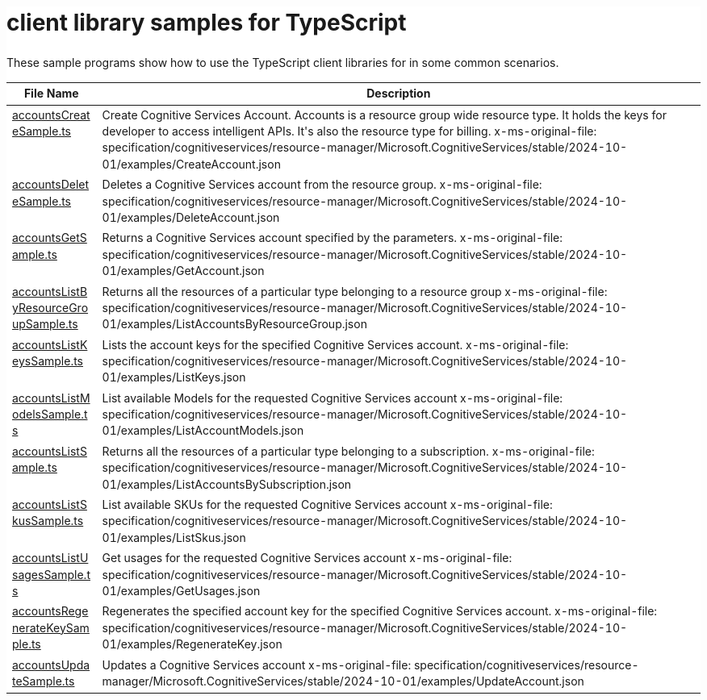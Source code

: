 # client library samples for TypeScript

These sample programs show how to use the TypeScript client libraries for in some common scenarios.

| **File Name**                                                                                                     | **Description**                                                                                                                                                                                                                                                                                                                         |
| ----------------------------------------------------------------------------------------------------------------- | --------------------------------------------------------------------------------------------------------------------------------------------------------------------------------------------------------------------------------------------------------------------------------------------------------------------------------------- |
| [accountsCreateSample.ts][accountscreatesample]                                                                   | Create Cognitive Services Account. Accounts is a resource group wide resource type. It holds the keys for developer to access intelligent APIs. It's also the resource type for billing. x-ms-original-file: specification/cognitiveservices/resource-manager/Microsoft.CognitiveServices/stable/2024-10-01/examples/CreateAccount.json |
| [accountsDeleteSample.ts][accountsdeletesample]                                                                   | Deletes a Cognitive Services account from the resource group. x-ms-original-file: specification/cognitiveservices/resource-manager/Microsoft.CognitiveServices/stable/2024-10-01/examples/DeleteAccount.json                                                                                                                            |
| [accountsGetSample.ts][accountsgetsample]                                                                         | Returns a Cognitive Services account specified by the parameters. x-ms-original-file: specification/cognitiveservices/resource-manager/Microsoft.CognitiveServices/stable/2024-10-01/examples/GetAccount.json                                                                                                                           |
| [accountsListByResourceGroupSample.ts][accountslistbyresourcegroupsample]                                         | Returns all the resources of a particular type belonging to a resource group x-ms-original-file: specification/cognitiveservices/resource-manager/Microsoft.CognitiveServices/stable/2024-10-01/examples/ListAccountsByResourceGroup.json                                                                                               |
| [accountsListKeysSample.ts][accountslistkeyssample]                                                               | Lists the account keys for the specified Cognitive Services account. x-ms-original-file: specification/cognitiveservices/resource-manager/Microsoft.CognitiveServices/stable/2024-10-01/examples/ListKeys.json                                                                                                                          |
| [accountsListModelsSample.ts][accountslistmodelssample]                                                           | List available Models for the requested Cognitive Services account x-ms-original-file: specification/cognitiveservices/resource-manager/Microsoft.CognitiveServices/stable/2024-10-01/examples/ListAccountModels.json                                                                                                                   |
| [accountsListSample.ts][accountslistsample]                                                                       | Returns all the resources of a particular type belonging to a subscription. x-ms-original-file: specification/cognitiveservices/resource-manager/Microsoft.CognitiveServices/stable/2024-10-01/examples/ListAccountsBySubscription.json                                                                                                 |
| [accountsListSkusSample.ts][accountslistskussample]                                                               | List available SKUs for the requested Cognitive Services account x-ms-original-file: specification/cognitiveservices/resource-manager/Microsoft.CognitiveServices/stable/2024-10-01/examples/ListSkus.json                                                                                                                              |
| [accountsListUsagesSample.ts][accountslistusagessample]                                                           | Get usages for the requested Cognitive Services account x-ms-original-file: specification/cognitiveservices/resource-manager/Microsoft.CognitiveServices/stable/2024-10-01/examples/GetUsages.json                                                                                                                                      |
| [accountsRegenerateKeySample.ts][accountsregeneratekeysample]                                                     | Regenerates the specified account key for the specified Cognitive Services account. x-ms-original-file: specification/cognitiveservices/resource-manager/Microsoft.CognitiveServices/stable/2024-10-01/examples/RegenerateKey.json                                                                                                      |
| [accountsUpdateSample.ts][accountsupdatesample]                                                                   | Updates a Cognitive Services account x-ms-original-file: specification/cognitiveservices/resource-manager/Microsoft.CognitiveServices/stable/2024-10-01/examples/UpdateAccount.json                                                                                                                                                     |

[accountscreatesample]: https://github.com/Azure/azure-sdk-for-js/blob/main/sdk/cognitiveservices/arm-cognitiveservices/samples/v7/typescript/src/accountsCreateSample.ts
[accountsdeletesample]: https://github.com/Azure/azure-sdk-for-js/blob/main/sdk/cognitiveservices/arm-cognitiveservices/samples/v7/typescript/src/accountsDeleteSample.ts
[accountsgetsample]: https://github.com/Azure/azure-sdk-for-js/blob/main/sdk/cognitiveservices/arm-cognitiveservices/samples/v7/typescript/src/accountsGetSample.ts
[accountslistbyresourcegroupsample]: https://github.com/Azure/azure-sdk-for-js/blob/main/sdk/cognitiveservices/arm-cognitiveservices/samples/v7/typescript/src/accountsListByResourceGroupSample.ts
[accountslistkeyssample]: https://github.com/Azure/azure-sdk-for-js/blob/main/sdk/cognitiveservices/arm-cognitiveservices/samples/v7/typescript/src/accountsListKeysSample.ts
[accountslistmodelssample]: https://github.com/Azure/azure-sdk-for-js/blob/main/sdk/cognitiveservices/arm-cognitiveservices/samples/v7/typescript/src/accountsListModelsSample.ts
[accountslistsample]: https://github.com/Azure/azure-sdk-for-js/blob/main/sdk/cognitiveservices/arm-cognitiveservices/samples/v7/typescript/src/accountsListSample.ts
[accountslistskussample]: https://github.com/Azure/azure-sdk-for-js/blob/main/sdk/cognitiveservices/arm-cognitiveservices/samples/v7/typescript/src/accountsListSkusSample.ts
[accountslistusagessample]: https://github.com/Azure/azure-sdk-for-js/blob/main/sdk/cognitiveservices/arm-cognitiveservices/samples/v7/typescript/src/accountsListUsagesSample.ts
[accountsregeneratekeysample]: https://github.com/Azure/azure-sdk-for-js/blob/main/sdk/cognitiveservices/arm-cognitiveservices/samples/v7/typescript/src/accountsRegenerateKeySample.ts
[accountsupdatesample]: https://github.com/Azure/azure-sdk-for-js/blob/main/sdk/cognitiveservices/arm-cognitiveservices/samples/v7/typescript/src/accountsUpdateSample.ts
[calculatemodelcapacitysample]: https://github.com/Azure/azure-sdk-for-js/blob/main/sdk/cognitiveservices/arm-cognitiveservices/samples/v7/typescript/src/calculateModelCapacitySample.ts
[checkdomainavailabilitysample]: https://github.com/Azure/azure-sdk-for-js/blob/main/sdk/cognitiveservices/arm-cognitiveservices/samples/v7/typescript/src/checkDomainAvailabilitySample.ts
[checkskuavailabilitysample]: https://github.com/Azure/azure-sdk-for-js/blob/main/sdk/cognitiveservices/arm-cognitiveservices/samples/v7/typescript/src/checkSkuAvailabilitySample.ts
[commitmentplanscreateorupdateassociationsample]: https://github.com/Azure/azure-sdk-for-js/blob/main/sdk/cognitiveservices/arm-cognitiveservices/samples/v7/typescript/src/commitmentPlansCreateOrUpdateAssociationSample.ts
[commitmentplanscreateorupdateplansample]: https://github.com/Azure/azure-sdk-for-js/blob/main/sdk/cognitiveservices/arm-cognitiveservices/samples/v7/typescript/src/commitmentPlansCreateOrUpdatePlanSample.ts
[commitmentplanscreateorupdatesample]: https://github.com/Azure/azure-sdk-for-js/blob/main/sdk/cognitiveservices/arm-cognitiveservices/samples/v7/typescript/src/commitmentPlansCreateOrUpdateSample.ts
[commitmentplansdeleteassociationsample]: https://github.com/Azure/azure-sdk-for-js/blob/main/sdk/cognitiveservices/arm-cognitiveservices/samples/v7/typescript/src/commitmentPlansDeleteAssociationSample.ts
[commitmentplansdeleteplansample]: https://github.com/Azure/azure-sdk-for-js/blob/main/sdk/cognitiveservices/arm-cognitiveservices/samples/v7/typescript/src/commitmentPlansDeletePlanSample.ts
[commitmentplansdeletesample]: https://github.com/Azure/azure-sdk-for-js/blob/main/sdk/cognitiveservices/arm-cognitiveservices/samples/v7/typescript/src/commitmentPlansDeleteSample.ts
[commitmentplansgetassociationsample]: https://github.com/Azure/azure-sdk-for-js/blob/main/sdk/cognitiveservices/arm-cognitiveservices/samples/v7/typescript/src/commitmentPlansGetAssociationSample.ts
[commitmentplansgetplansample]: https://github.com/Azure/azure-sdk-for-js/blob/main/sdk/cognitiveservices/arm-cognitiveservices/samples/v7/typescript/src/commitmentPlansGetPlanSample.ts
[commitmentplansgetsample]: https://github.com/Azure/azure-sdk-for-js/blob/main/sdk/cognitiveservices/arm-cognitiveservices/samples/v7/typescript/src/commitmentPlansGetSample.ts
[commitmentplanslistassociationssample]: https://github.com/Azure/azure-sdk-for-js/blob/main/sdk/cognitiveservices/arm-cognitiveservices/samples/v7/typescript/src/commitmentPlansListAssociationsSample.ts
[commitmentplanslistplansbyresourcegroupsample]: https://github.com/Azure/azure-sdk-for-js/blob/main/sdk/cognitiveservices/arm-cognitiveservices/samples/v7/typescript/src/commitmentPlansListPlansByResourceGroupSample.ts
[commitmentplanslistplansbysubscriptionsample]: https://github.com/Azure/azure-sdk-for-js/blob/main/sdk/cognitiveservices/arm-cognitiveservices/samples/v7/typescript/src/commitmentPlansListPlansBySubscriptionSample.ts
[commitmentplanslistsample]: https://github.com/Azure/azure-sdk-for-js/blob/main/sdk/cognitiveservices/arm-cognitiveservices/samples/v7/typescript/src/commitmentPlansListSample.ts
[commitmentplansupdateplansample]: https://github.com/Azure/azure-sdk-for-js/blob/main/sdk/cognitiveservices/arm-cognitiveservices/samples/v7/typescript/src/commitmentPlansUpdatePlanSample.ts
[commitmenttierslistsample]: https://github.com/Azure/azure-sdk-for-js/blob/main/sdk/cognitiveservices/arm-cognitiveservices/samples/v7/typescript/src/commitmentTiersListSample.ts
[defenderforaisettingscreateorupdatesample]: https://github.com/Azure/azure-sdk-for-js/blob/main/sdk/cognitiveservices/arm-cognitiveservices/samples/v7/typescript/src/defenderForAiSettingsCreateOrUpdateSample.ts
[defenderforaisettingsgetsample]: https://github.com/Azure/azure-sdk-for-js/blob/main/sdk/cognitiveservices/arm-cognitiveservices/samples/v7/typescript/src/defenderForAiSettingsGetSample.ts
[defenderforaisettingslistsample]: https://github.com/Azure/azure-sdk-for-js/blob/main/sdk/cognitiveservices/arm-cognitiveservices/samples/v7/typescript/src/defenderForAiSettingsListSample.ts
[defenderforaisettingsupdatesample]: https://github.com/Azure/azure-sdk-for-js/blob/main/sdk/cognitiveservices/arm-cognitiveservices/samples/v7/typescript/src/defenderForAiSettingsUpdateSample.ts
[deletedaccountsgetsample]: https://github.com/Azure/azure-sdk-for-js/blob/main/sdk/cognitiveservices/arm-cognitiveservices/samples/v7/typescript/src/deletedAccountsGetSample.ts
[deletedaccountslistsample]: https://github.com/Azure/azure-sdk-for-js/blob/main/sdk/cognitiveservices/arm-cognitiveservices/samples/v7/typescript/src/deletedAccountsListSample.ts
[deletedaccountspurgesample]: https://github.com/Azure/azure-sdk-for-js/blob/main/sdk/cognitiveservices/arm-cognitiveservices/samples/v7/typescript/src/deletedAccountsPurgeSample.ts
[deploymentscreateorupdatesample]: https://github.com/Azure/azure-sdk-for-js/blob/main/sdk/cognitiveservices/arm-cognitiveservices/samples/v7/typescript/src/deploymentsCreateOrUpdateSample.ts
[deploymentsdeletesample]: https://github.com/Azure/azure-sdk-for-js/blob/main/sdk/cognitiveservices/arm-cognitiveservices/samples/v7/typescript/src/deploymentsDeleteSample.ts
[deploymentsgetsample]: https://github.com/Azure/azure-sdk-for-js/blob/main/sdk/cognitiveservices/arm-cognitiveservices/samples/v7/typescript/src/deploymentsGetSample.ts
[deploymentslistsample]: https://github.com/Azure/azure-sdk-for-js/blob/main/sdk/cognitiveservices/arm-cognitiveservices/samples/v7/typescript/src/deploymentsListSample.ts
[deploymentslistskussample]: https://github.com/Azure/azure-sdk-for-js/blob/main/sdk/cognitiveservices/arm-cognitiveservices/samples/v7/typescript/src/deploymentsListSkusSample.ts
[deploymentsupdatesample]: https://github.com/Azure/azure-sdk-for-js/blob/main/sdk/cognitiveservices/arm-cognitiveservices/samples/v7/typescript/src/deploymentsUpdateSample.ts
[encryptionscopescreateorupdatesample]: https://github.com/Azure/azure-sdk-for-js/blob/main/sdk/cognitiveservices/arm-cognitiveservices/samples/v7/typescript/src/encryptionScopesCreateOrUpdateSample.ts
[encryptionscopesdeletesample]: https://github.com/Azure/azure-sdk-for-js/blob/main/sdk/cognitiveservices/arm-cognitiveservices/samples/v7/typescript/src/encryptionScopesDeleteSample.ts
[encryptionscopesgetsample]: https://github.com/Azure/azure-sdk-for-js/blob/main/sdk/cognitiveservices/arm-cognitiveservices/samples/v7/typescript/src/encryptionScopesGetSample.ts
[encryptionscopeslistsample]: https://github.com/Azure/azure-sdk-for-js/blob/main/sdk/cognitiveservices/arm-cognitiveservices/samples/v7/typescript/src/encryptionScopesListSample.ts
[locationbasedmodelcapacitieslistsample]: https://github.com/Azure/azure-sdk-for-js/blob/main/sdk/cognitiveservices/arm-cognitiveservices/samples/v7/typescript/src/locationBasedModelCapacitiesListSample.ts
[modelcapacitieslistsample]: https://github.com/Azure/azure-sdk-for-js/blob/main/sdk/cognitiveservices/arm-cognitiveservices/samples/v7/typescript/src/modelCapacitiesListSample.ts
[modelslistsample]: https://github.com/Azure/azure-sdk-for-js/blob/main/sdk/cognitiveservices/arm-cognitiveservices/samples/v7/typescript/src/modelsListSample.ts
[networksecurityperimeterconfigurationsgetsample]: https://github.com/Azure/azure-sdk-for-js/blob/main/sdk/cognitiveservices/arm-cognitiveservices/samples/v7/typescript/src/networkSecurityPerimeterConfigurationsGetSample.ts
[networksecurityperimeterconfigurationslistsample]: https://github.com/Azure/azure-sdk-for-js/blob/main/sdk/cognitiveservices/arm-cognitiveservices/samples/v7/typescript/src/networkSecurityPerimeterConfigurationsListSample.ts
[networksecurityperimeterconfigurationsreconcilesample]: https://github.com/Azure/azure-sdk-for-js/blob/main/sdk/cognitiveservices/arm-cognitiveservices/samples/v7/typescript/src/networkSecurityPerimeterConfigurationsReconcileSample.ts
[operationslistsample]: https://github.com/Azure/azure-sdk-for-js/blob/main/sdk/cognitiveservices/arm-cognitiveservices/samples/v7/typescript/src/operationsListSample.ts
[privateendpointconnectionscreateorupdatesample]: https://github.com/Azure/azure-sdk-for-js/blob/main/sdk/cognitiveservices/arm-cognitiveservices/samples/v7/typescript/src/privateEndpointConnectionsCreateOrUpdateSample.ts
[privateendpointconnectionsdeletesample]: https://github.com/Azure/azure-sdk-for-js/blob/main/sdk/cognitiveservices/arm-cognitiveservices/samples/v7/typescript/src/privateEndpointConnectionsDeleteSample.ts
[privateendpointconnectionsgetsample]: https://github.com/Azure/azure-sdk-for-js/blob/main/sdk/cognitiveservices/arm-cognitiveservices/samples/v7/typescript/src/privateEndpointConnectionsGetSample.ts
[privateendpointconnectionslistsample]: https://github.com/Azure/azure-sdk-for-js/blob/main/sdk/cognitiveservices/arm-cognitiveservices/samples/v7/typescript/src/privateEndpointConnectionsListSample.ts
[privatelinkresourceslistsample]: https://github.com/Azure/azure-sdk-for-js/blob/main/sdk/cognitiveservices/arm-cognitiveservices/samples/v7/typescript/src/privateLinkResourcesListSample.ts
[raiblocklistitemsbatchaddsample]: https://github.com/Azure/azure-sdk-for-js/blob/main/sdk/cognitiveservices/arm-cognitiveservices/samples/v7/typescript/src/raiBlocklistItemsBatchAddSample.ts
[raiblocklistitemsbatchdeletesample]: https://github.com/Azure/azure-sdk-for-js/blob/main/sdk/cognitiveservices/arm-cognitiveservices/samples/v7/typescript/src/raiBlocklistItemsBatchDeleteSample.ts
[raiblocklistitemscreateorupdatesample]: https://github.com/Azure/azure-sdk-for-js/blob/main/sdk/cognitiveservices/arm-cognitiveservices/samples/v7/typescript/src/raiBlocklistItemsCreateOrUpdateSample.ts
[raiblocklistitemsdeletesample]: https://github.com/Azure/azure-sdk-for-js/blob/main/sdk/cognitiveservices/arm-cognitiveservices/samples/v7/typescript/src/raiBlocklistItemsDeleteSample.ts
[raiblocklistitemsgetsample]: https://github.com/Azure/azure-sdk-for-js/blob/main/sdk/cognitiveservices/arm-cognitiveservices/samples/v7/typescript/src/raiBlocklistItemsGetSample.ts
[raiblocklistitemslistsample]: https://github.com/Azure/azure-sdk-for-js/blob/main/sdk/cognitiveservices/arm-cognitiveservices/samples/v7/typescript/src/raiBlocklistItemsListSample.ts
[raiblocklistscreateorupdatesample]: https://github.com/Azure/azure-sdk-for-js/blob/main/sdk/cognitiveservices/arm-cognitiveservices/samples/v7/typescript/src/raiBlocklistsCreateOrUpdateSample.ts
[raiblocklistsdeletesample]: https://github.com/Azure/azure-sdk-for-js/blob/main/sdk/cognitiveservices/arm-cognitiveservices/samples/v7/typescript/src/raiBlocklistsDeleteSample.ts
[raiblocklistsgetsample]: https://github.com/Azure/azure-sdk-for-js/blob/main/sdk/cognitiveservices/arm-cognitiveservices/samples/v7/typescript/src/raiBlocklistsGetSample.ts
[raiblocklistslistsample]: https://github.com/Azure/azure-sdk-for-js/blob/main/sdk/cognitiveservices/arm-cognitiveservices/samples/v7/typescript/src/raiBlocklistsListSample.ts
[raicontentfiltersgetsample]: https://github.com/Azure/azure-sdk-for-js/blob/main/sdk/cognitiveservices/arm-cognitiveservices/samples/v7/typescript/src/raiContentFiltersGetSample.ts
[raicontentfilterslistsample]: https://github.com/Azure/azure-sdk-for-js/blob/main/sdk/cognitiveservices/arm-cognitiveservices/samples/v7/typescript/src/raiContentFiltersListSample.ts
[raipoliciescreateorupdatesample]: https://github.com/Azure/azure-sdk-for-js/blob/main/sdk/cognitiveservices/arm-cognitiveservices/samples/v7/typescript/src/raiPoliciesCreateOrUpdateSample.ts
[raipoliciesdeletesample]: https://github.com/Azure/azure-sdk-for-js/blob/main/sdk/cognitiveservices/arm-cognitiveservices/samples/v7/typescript/src/raiPoliciesDeleteSample.ts
[raipoliciesgetsample]: https://github.com/Azure/azure-sdk-for-js/blob/main/sdk/cognitiveservices/arm-cognitiveservices/samples/v7/typescript/src/raiPoliciesGetSample.ts
[raipolicieslistsample]: https://github.com/Azure/azure-sdk-for-js/blob/main/sdk/cognitiveservices/arm-cognitiveservices/samples/v7/typescript/src/raiPoliciesListSample.ts
[resourceskuslistsample]: https://github.com/Azure/azure-sdk-for-js/blob/main/sdk/cognitiveservices/arm-cognitiveservices/samples/v7/typescript/src/resourceSkusListSample.ts
[usageslistsample]: https://github.com/Azure/azure-sdk-for-js/blob/main/sdk/cognitiveservices/arm-cognitiveservices/samples/v7/typescript/src/usagesListSample.ts
[apiref]: https://docs.microsoft.com/javascript/api/@azure/arm-cognitiveservices?view=azure-node-preview
[freesub]: https://azure.microsoft.com/free/
[package]: https://github.com/Azure/azure-sdk-for-js/tree/main/sdk/cognitiveservices/arm-cognitiveservices/README.md
[typescript]: https://www.typescriptlang.org/docs/home.html